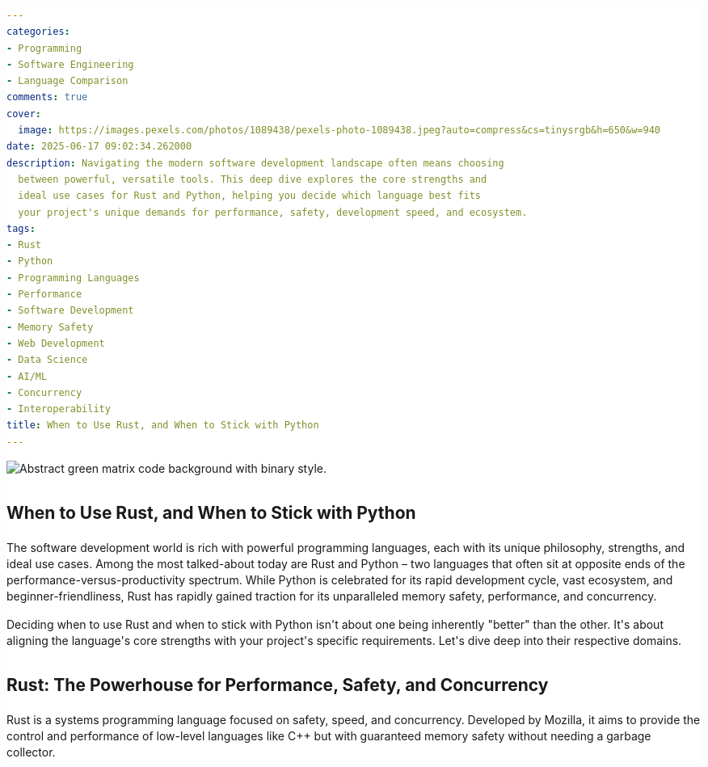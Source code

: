 ```yaml
---
categories:
- Programming
- Software Engineering
- Language Comparison
comments: true
cover:
  image: https://images.pexels.com/photos/1089438/pexels-photo-1089438.jpeg?auto=compress&cs=tinysrgb&h=650&w=940
date: 2025-06-17 09:02:34.262000
description: Navigating the modern software development landscape often means choosing
  between powerful, versatile tools. This deep dive explores the core strengths and
  ideal use cases for Rust and Python, helping you decide which language best fits
  your project's unique demands for performance, safety, development speed, and ecosystem.
tags:
- Rust
- Python
- Programming Languages
- Performance
- Software Development
- Memory Safety
- Web Development
- Data Science
- AI/ML
- Concurrency
- Interoperability
title: When to Use Rust, and When to Stick with Python
---
```


![Abstract green matrix code background with binary style.](https://images.pexels.com/photos/1089438/pexels-photo-1089438.jpeg?auto=compress&cs=tinysrgb&h=650&w=940 "Abstract green matrix code background with binary style.")

## When to Use Rust, and When to Stick with Python

The software development world is rich with powerful programming languages, each with its unique philosophy, strengths, and ideal use cases. Among the most talked-about today are Rust and Python – two languages that often sit at opposite ends of the performance-versus-productivity spectrum. While Python is celebrated for its rapid development cycle, vast ecosystem, and beginner-friendliness, Rust has rapidly gained traction for its unparalleled memory safety, performance, and concurrency.

Deciding when to use Rust and when to stick with Python isn't about one being inherently "better" than the other. It's about aligning the language's core strengths with your project's specific requirements. Let's dive deep into their respective domains.

## Rust: The Powerhouse for Performance, Safety, and Concurrency

Rust is a systems programming language focused on safety, speed, and concurrency. Developed by Mozilla, it aims to provide the control and performance of low-level languages like C++ but with guaranteed memory safety without needing a garbage collector.
